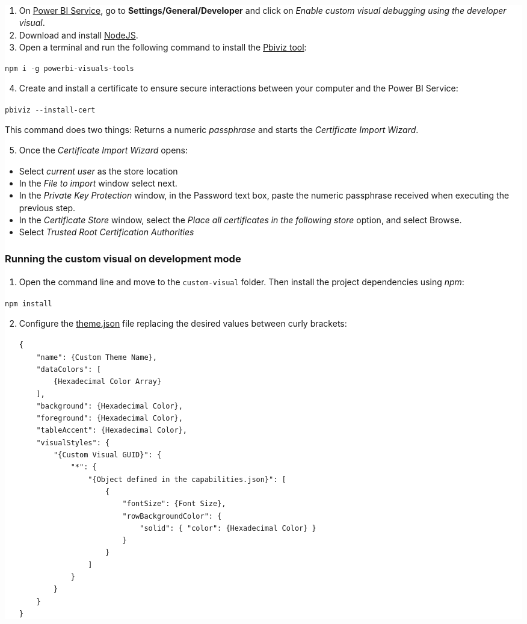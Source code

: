 1. On [Power BI Service](https://app.powerbi.com/), go to **Settings/General/Developer** and click on *Enable custom visual debugging using the developer visual*.
2. Download and install [NodeJS](https://nodejs.org/en/).
3. Open a terminal and run the following command to install the [Pbiviz tool](https://docs.microsoft.com/en-us/power-bi/developer/visuals/environment-setup?tabs=windows#create-and-install-a-certificate):

```ps1
npm i -g powerbi-visuals-tools
```

4. Create and install a certificate to ensure secure interactions between your computer and the Power BI Service:

```ps1
pbiviz --install-cert
```

This command does two things: Returns a numeric *passphrase* and starts the *Certificate Import Wizard*.

5. Once the *Certificate Import Wizard* opens:

- Select *current user* as the store location
- In the *File to import* window select next.
- In the *Private Key Protection* window, in the Password text box, paste the numeric passphrase received when executing the previous step.
- In the *Certificate Store* window, select the *Place all certificates in the following store* option, and select Browse.
- Select *Trusted Root Certification Authorities*

### Running the custom visual on development mode
 
1. Open the command line and move to the ```custom-visual``` folder. Then install the project dependencies using *npm*:

```
npm install
```

2. Configure the [theme.json](./theme.json) file replacing the desired values between curly brackets:

   ```
   {
       "name": {Custom Theme Name},
       "dataColors": [
           {Hexadecimal Color Array}
       ],
       "background": {Hexadecimal Color},
       "foreground": {Hexadecimal Color},
       "tableAccent": {Hexadecimal Color},
       "visualStyles": {
           "{Custom Visual GUID}": {
               "*": {
                   "{Object defined in the capabilities.json}": [
                       {
                           "fontSize": {Font Size},
                           "rowBackgroundColor": {
                               "solid": { "color": {Hexadecimal Color} }
                           }
                       }
                   ]
               }
           }
       }
   }
   ```
